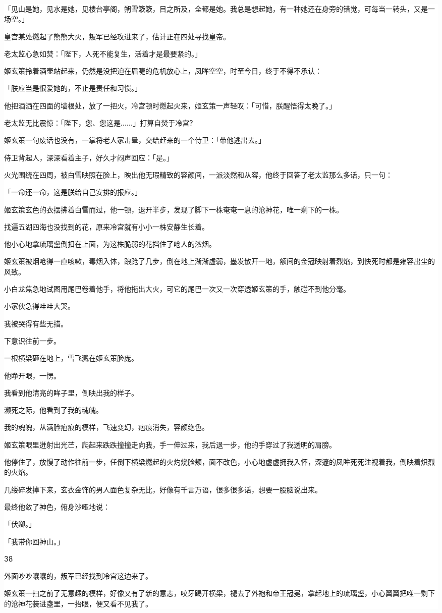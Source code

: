 「见山是她，见水是她，见楼台亭阁，朔雪簌簌，目之所及，全都是她。我总是想起她，有一种她还在身旁的错觉，可每当一转头，又是一场空。」

皇宫某处燃起了熊熊大火，叛军已经攻进来了，估计正在四处寻找皇帝。

老太监心急如焚：「陛下，人死不能复生，活着才是最要紧的。」

姬玄策拎着酒壶站起来，仍然是没把迫在眉睫的危机放心上，凤眸空空，时至今日，终于不得不承认：

「朕应当是很爱她的，不止是责任和习惯。」

他把酒洒在四面的墙根处，放了一把火，冷宫顿时燃起火来，姬玄策一声轻叹：「可惜，朕醒悟得太晚了。」

老太监无比震惊：「陛下，您、您这是……」打算自焚于冷宫?

姬玄策一句废话也没有，一掌将老人家击晕，交给赶来的一个侍卫：「带他逃出去。」

侍卫背起人，深深看着主子，好久才闷声回应：「是。」

火光围绕在四周，被白雪映照在脸上，映出他无瑕精致的容颜间，一派淡然和从容，他终于回答了老太监那么多话，只一句：

「一命还一命，这是朕给自己安排的报应。」

姬玄策玄色的衣摆拂着白雪而过，他一顿，退开半步，发现了脚下一株奄奄一息的沧神花，唯一剩下的一株。

找遍五湖四海也没找到的花，原来冷宫就有小小一株安静生长着。

他小心地拿琉璃盏倒扣在上面，为这株脆弱的花挡住了呛人的浓烟。

姬玄策被烟呛得一直咳嗽，毒烟入体，踉跄了几步，倒在地上渐渐虚弱，墨发散开一地，额间的金冠映射着烈焰，到快死时都是雍容出尘的风致。

小白龙焦急地试图用尾巴卷着他手，将他拖出大火，可它的尾巴一次又一次穿透姬玄策的手，触碰不到他分毫。

小家伙急得哇哇大哭。

我被哭得有些无措。

下意识往前一步。

一根横梁砸在地上，雪飞溅在姬玄策脸庞。

他睁开眼，一愣。

我看到他清亮的眸子里，倒映出我的样子。

濒死之际，他看到了我的魂魄。

我的魂魄，从满脸疤痕的模样，飞速变幻，疤痕消失，容颜绝色。

姬玄策眼里迸射出光芒，爬起来跌跌撞撞走向我，手一伸过来，我后退一步，他的手穿过了我透明的肩膀。

他停住了，放慢了动作往前一步，任倒下横梁燃起的火灼烧脸颊，面不改色，小心地虚虚拥我入怀，深邃的凤眸死死注视着我，倒映着炽烈的火焰。

几缕碎发掉下来，玄衣金饰的男人面色复杂无比，好像有千言万语，很多很多话，想要一股脑说出来。

最终他敛了神色，俯身沙哑地说：

「伏卿。」

「我带你回神山。」

38

外面吵吵嚷嚷的，叛军已经找到冷宫这边来了。

姬玄策一扫之前了无意趣的模样，好像又有了新的意志，咬牙踢开横梁，褪去了外袍和帝王冠冕，拿起地上的琉璃盏，小心翼翼把唯一剩下的沧神花装进盏里，一抬眼，便又看不见我了。

